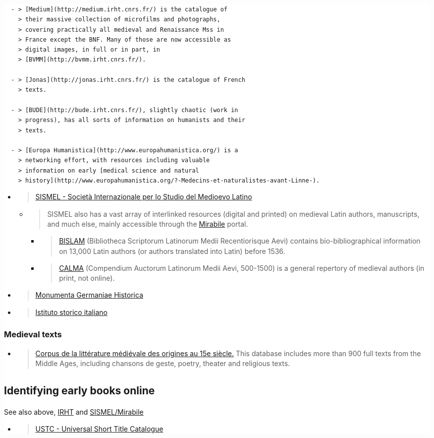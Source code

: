       - > [Medium](http://medium.irht.cnrs.fr/) is the catalogue of
        > their massive collection of microfilms and photographs,
        > covering practically all medieval and Renaissance Mss in
        > France except the BNF. Many of those are now accessible as
        > digital images, in full or in part, in
        > [BVMM](http://bvmm.irht.cnrs.fr/).
    
      - > [Jonas](http://jonas.irht.cnrs.fr/) is the catalogue of French
        > texts.
    
      - > [BUDE](http://bude.irht.cnrs.fr/), slightly chaotic (work in
        > progress), has all sorts of information on humanists and their
        > texts.
    
      - > [Europa Humanistica](http://www.europahumanistica.org/) is a
        > networking effort, with resources including valuable
        > information on early [medical science and natural
        > history](http://www.europahumanistica.org/?-Medecins-et-naturalistes-avant-Linne-).
  - > [SISMEL - Società Internazionale per lo Studio del Medioevo
    > Latino](http://www.sismelfirenze.it/)
      - > SISMEL also has a vast array of interlinked resources (digital
        > and printed) on medieval Latin authors, manuscripts, and much
        > else, mainly accessible through the
        > [Mirabile](http://www.mirabileweb.it/) portal.
        
          - > [BISLAM](http://www.sismelfirenze.it/index.php/it/repertori/itemlist/category/67-bibliotheca-scriptorum-bislam)
            > (Bibliotheca Scriptorum Latinorum Medii Recentiorisque
            > Aevi) contains bio-bibliographical information on 13,000
            > Latin authors (or authors translated into Latin) before
            > 1536.
        
          - > [CALMA](http://www.sismelfirenze.it/index.php/it/repertori/itemlist/category/68-compendium-auctorum-calma)
            > (Compendium Auctorum Latinorum Medii Aevi, 500-1500) is a
            > general repertory of medieval authors (in print, not
            > online).
  - > [Monumenta Germaniae Historica](http://www.dmgh.de/)
  - > [Istituto storico italiano](http://www.isime.it/index.php)
 
### Medieval texts
  - > [Corpus de la littérature médiévale des origines au 15e
    > siècle.](http://www.columbia.edu/cgi-bin/cul/resolve?clio10931173)
    > This database includes more than 900 full texts from the Middle
    > Ages, including chansons de geste, poetry, theater and religious
    > texts.
    
## Identifying early books online

See also above, [IRHT](http://www.irht.cnrs.fr/en/) and
[SISMEL/Mirabile](http://www.mirabileweb.it/)
  - > [USTC - Universal Short Title Catalogue](http://www.ustc.ac.uk/)
    